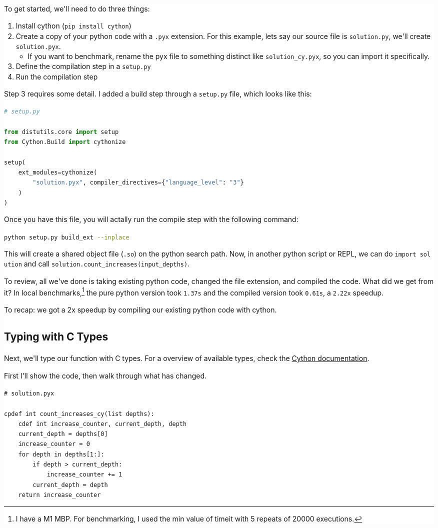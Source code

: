 To get started, we'll need to do three things:
1. Install cython (`pip install cython`)
2. Create a copy of your python code with a `.pyx` extension. For this example, lets say our source file is `solution.py`, we'll create `solution.pyx`.
    - If you want to benchmark, rename the pyx file to something distinct like `solution_cy.pyx`, so you can import it specifically.
3. Define the compilation step in a `setup.py`
4. Run the compilation step

Step 3 requires some detail. I added a build step through a `setup.py` file, which looks like this:

```python
# setup.py

from distutils.core import setup
from Cython.Build import cythonize

setup(
    ext_modules=cythonize(
        "solution.pyx", compiler_directives={"language_level": "3"}
    )
)
```

Once you have this file, you will actally run the compile step with the following command:

```bash
python setup.py build_ext --inplace
```

This will create a shared object file (`.so`) on the python search path. Now, in another python script or REPL, we can do `import solution` and call `solution.count_increases(input_depths)`.

To review, all we've done is taking existing python code, changed the file extension, and compiled the code. What did we get from it? In local benchmarks,[^3] the pure python version took `1.37s` and the compiled version took `0.61s`, a `2.22x` speedup.

To recap: we got a 2x speedup by compiling our existing python code with cython.

## Typing with C Types

Next, we'll type our function with C types. For a overview of available types, check the [Cython documentation](https://cython.readthedocs.io/en/latest/src/userguide/language_basics.html#types). 

First I'll show the code, then walk through what has changed.

```cython
# solution.pyx

cpdef int count_increases_cy(list depths):
    cdef int increase_counter, current_depth, depth
    current_depth = depths[0]
    increase_counter = 0
    for depth in depths[1:]:
        if depth > current_depth:
            increase_counter += 1
        current_depth = depth
    return increase_counter
```


[^1]: If you're into interactive computing, via `ipython` or `jupyter notebooks`, there is a [`%%cython`](https://ipython.org/ipython-doc/2/config/extensions/cythonmagic.html) magic you can use.
[^2]: There is also [`pyximport`](https://cython.readthedocs.io/en/latest/src/userguide/source_files_and_compilation.html#compiling-with-pyximport), which is included with Cython. However, I couldn't get it working in the way I wanted it, so it's not included in this blog post.
[^3]: I have a M1 MBP. For benchmarking, I used the min value of timeit with 5 repeats of 20000 executions.
[^4]: There's also an [alternative block syntax](https://cython.readthedocs.io/en/latest/src/userguide/language_basics.html#grouping-multiple-c-declarations) for declaring multiple variables.
[^5]: This is the most critical typing required in the function for a speedup. Without this type, we have to infer the type of the object each iteration. If you exclude this typing (but keep all the others), the speedup is back to the compiled python code version at `~2.2x`
[^6]: https://github.com/cython/cython/issues/3797
[^7]: Don't forget to add the conversion of the input to a numpy array to your execution script.